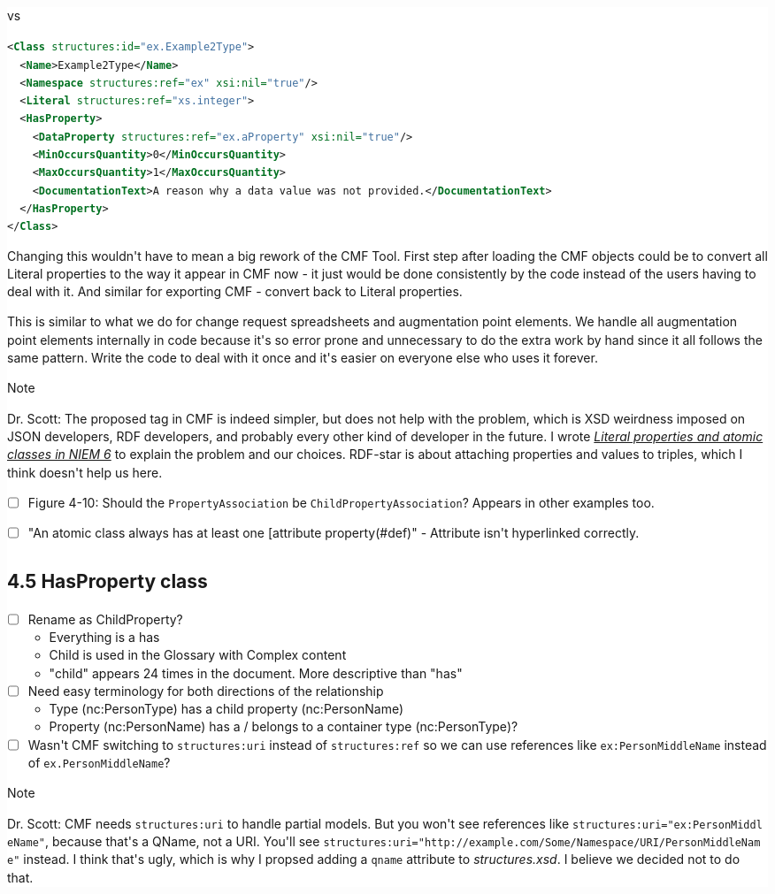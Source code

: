 vs

```xml
<Class structures:id="ex.Example2Type">
  <Name>Example2Type</Name>
  <Namespace structures:ref="ex" xsi:nil="true"/>
  <Literal structures:ref="xs.integer">
  <HasProperty>
    <DataProperty structures:ref="ex.aProperty" xsi:nil="true"/>
    <MinOccursQuantity>0</MinOccursQuantity>
    <MaxOccursQuantity>1</MaxOccursQuantity>
    <DocumentationText>A reason why a data value was not provided.</DocumentationText>
  </HasProperty>
</Class>
```

Changing this wouldn't have to mean a big rework of the CMF Tool. First step after loading the CMF objects could be to convert all Literal properties to the way it appear in CMF now - it just would be done consistently by the code instead of the users having to deal with it.  And similar for exporting CMF - convert back to Literal properties.

This is similar to what we do for change request spreadsheets and augmentation point elements.  We handle all augmentation point elements internally in code because it's so error prone and unnecessary to do the extra work by hand since it all follows the same pattern.  Write the code to deal with it once and it's easier on everyone else who uses it forever.

> [!NOTE]
>
> Dr. Scott: The proposed <Literal> tag in CMF is indeed simpler, but does not help with the problem, which is XSD weirdness imposed on JSON developers, RDF developers, and probably every other kind of developer in the future. I wrote [*Literal properties and atomic classes in NIEM 6*](https://github.com/niemopen/ntac-admin/blob/main/documents/docs/Literals-241009.md) to explain the problem and our choices.  RDF-star is about attaching properties and values to triples, which I think doesn't help us here.

- [ ] Figure 4-10: Should the `PropertyAssociation` be `ChildPropertyAssociation`?  Appears in other examples too.

- [ ] "An atomic class always has at least one [attribute property(#def)" - Attribute isn't hyperlinked correctly.

## 4.5 HasProperty class

- [ ] Rename as ChildProperty?
  - Everything is a has
  - Child is used in the Glossary with Complex content
  - "child" appears 24 times in the document.  More descriptive than "has"
- [ ] Need easy terminology for both directions of the relationship
  - Type (nc:PersonType) has a child property (nc:PersonName)
  - Property (nc:PersonName) has a / belongs to a container type (nc:PersonType)?
- [ ] Wasn't CMF switching to `structures:uri` instead of `structures:ref` so we can use references like `ex:PersonMiddleName` instead of `ex.PersonMiddleName`?

> [!NOTE]
>
> Dr. Scott: CMF needs `structures:uri` to handle partial models.  But you won't see references like `structures:uri="ex:PersonMiddleName"`, because that's a QName, not a URI.  You'll see `structures:uri="http://example.com/Some/Namespace/URI/PersonMiddleName"` instead.  I think that's ugly, which is why I propsed adding a `qname` attribute to *structures.xsd*.  I believe we decided not to do that.
